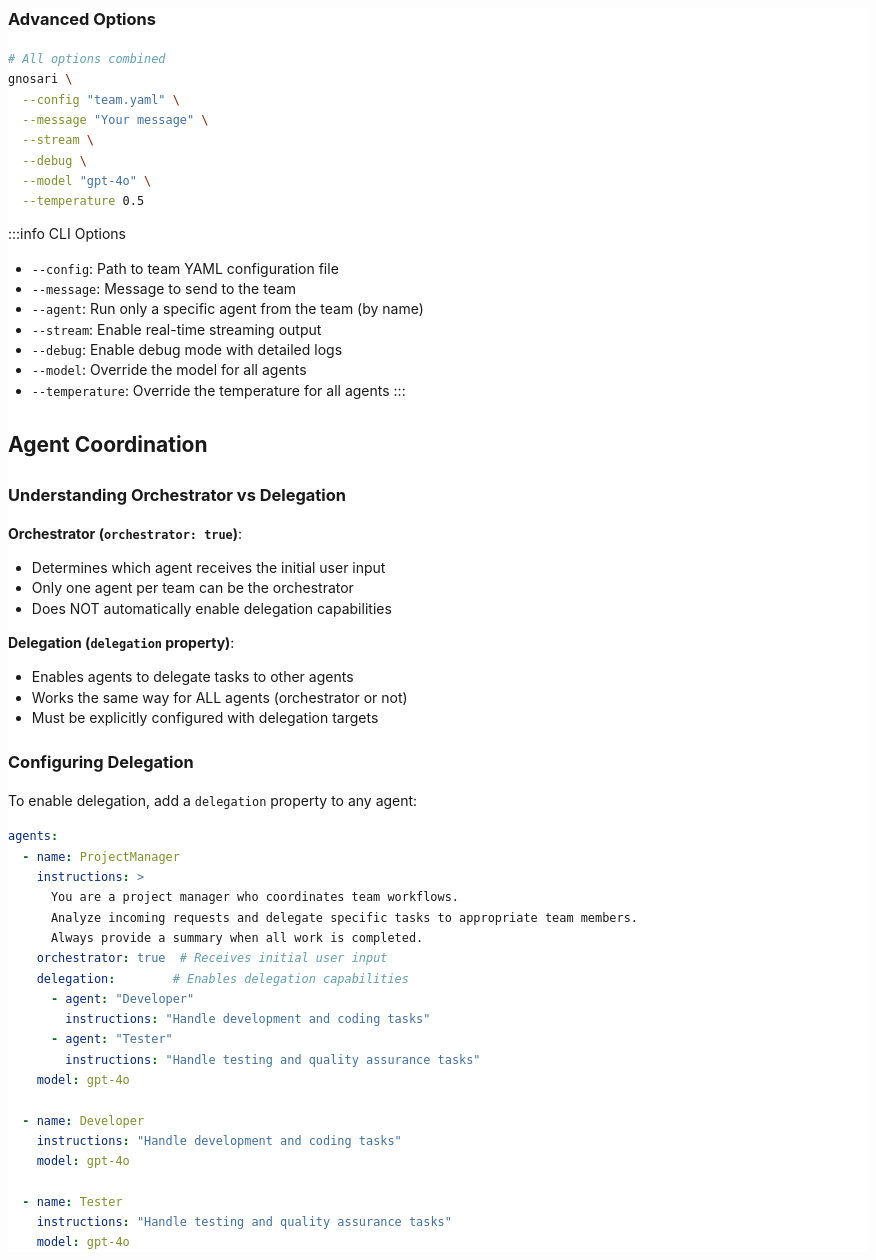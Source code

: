 ### Advanced Options

```bash
# All options combined
gnosari \
  --config "team.yaml" \
  --message "Your message" \
  --stream \
  --debug \
  --model "gpt-4o" \
  --temperature 0.5
```

:::info CLI Options
- `--config`: Path to team YAML configuration file
- `--message`: Message to send to the team
- `--agent`: Run only a specific agent from the team (by name)
- `--stream`: Enable real-time streaming output
- `--debug`: Enable debug mode with detailed logs
- `--model`: Override the model for all agents
- `--temperature`: Override the temperature for all agents
:::

## Agent Coordination

### Understanding Orchestrator vs Delegation

**Orchestrator (`orchestrator: true`)**:
- Determines which agent receives the initial user input
- Only one agent per team can be the orchestrator
- Does NOT automatically enable delegation capabilities

**Delegation (`delegation` property)**:
- Enables agents to delegate tasks to other agents
- Works the same way for ALL agents (orchestrator or not)
- Must be explicitly configured with delegation targets

### Configuring Delegation

To enable delegation, add a `delegation` property to any agent:

```yaml
agents:
  - name: ProjectManager
    instructions: >
      You are a project manager who coordinates team workflows.
      Analyze incoming requests and delegate specific tasks to appropriate team members.
      Always provide a summary when all work is completed.
    orchestrator: true  # Receives initial user input
    delegation:        # Enables delegation capabilities
      - agent: "Developer"
        instructions: "Handle development and coding tasks"
      - agent: "Tester"
        instructions: "Handle testing and quality assurance tasks"
    model: gpt-4o
    
  - name: Developer
    instructions: "Handle development and coding tasks"
    model: gpt-4o
    
  - name: Tester
    instructions: "Handle testing and quality assurance tasks"
    model: gpt-4o
```
